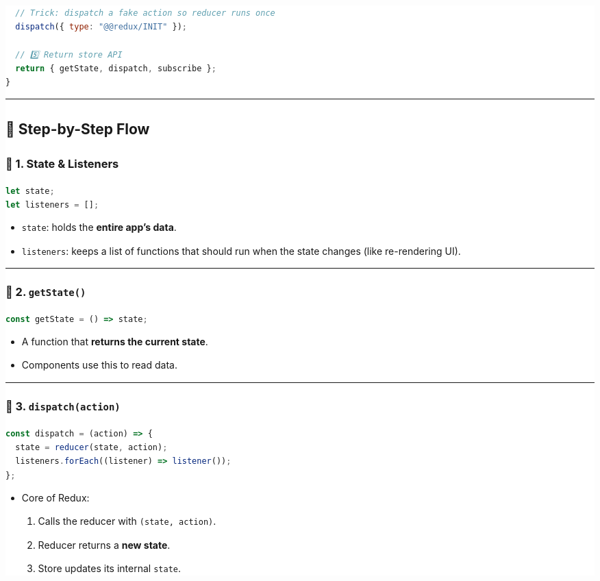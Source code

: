 ```js
  // Trick: dispatch a fake action so reducer runs once
  dispatch({ type: "@@redux/INIT" });

  // 5️⃣ Return store API
  return { getState, dispatch, subscribe };
}
```

---

## 🧠 Step-by-Step Flow

### 🔹 1. State & Listeners

```js
let state;
let listeners = [];
```

- `state`: holds the **entire app’s data**.
    
- `listeners`: keeps a list of functions that should run when the state changes (like re-rendering UI).
    

---

### 🔹 2. `getState()`

```js
const getState = () => state;
```

- A function that **returns the current state**.
    
- Components use this to read data.
    

---

### 🔹 3. `dispatch(action)`

```js
const dispatch = (action) => {
  state = reducer(state, action);  
  listeners.forEach((listener) => listener());
};
```

- Core of Redux:
    
    1. Calls the reducer with `(state, action)`.
        
    2. Reducer returns a **new state**.
        
    3. Store updates its internal `state`.
        